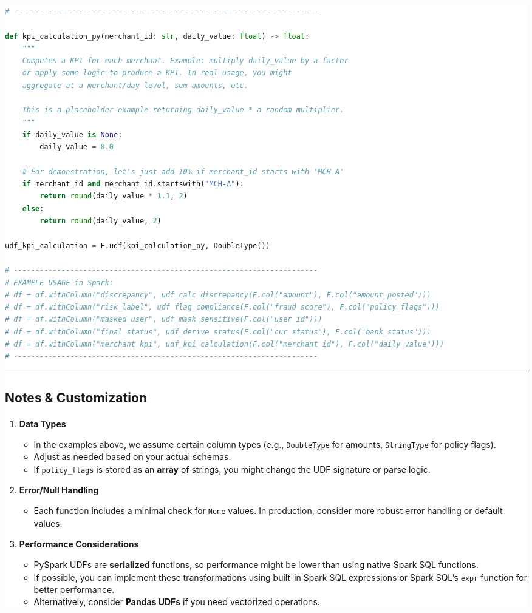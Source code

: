 ```python
# ----------------------------------------------------------------------

def kpi_calculation_py(merchant_id: str, daily_value: float) -> float:
    """
    Computes a KPI for each merchant. Example: multiply daily_value by a factor
    or apply some logic to produce a KPI. In real usage, you might
    aggregate at a merchant/day level, sum amounts, etc.
    
    This is a placeholder example returning daily_value * a random multiplier.
    """
    if daily_value is None:
        daily_value = 0.0
    
    # For demonstration, let's just add 10% if merchant_id starts with 'MCH-A'
    if merchant_id and merchant_id.startswith("MCH-A"):
        return round(daily_value * 1.1, 2)
    else:
        return round(daily_value, 2)

udf_kpi_calculation = F.udf(kpi_calculation_py, DoubleType())

# ----------------------------------------------------------------------
# EXAMPLE USAGE in Spark:
# df = df.withColumn("discrepancy", udf_calc_discrepancy(F.col("amount"), F.col("amount_posted")))
# df = df.withColumn("risk_label", udf_flag_compliance(F.col("fraud_score"), F.col("policy_flags")))
# df = df.withColumn("masked_user", udf_mask_sensitive(F.col("user_id")))
# df = df.withColumn("final_status", udf_derive_status(F.col("cur_status"), F.col("bank_status")))
# df = df.withColumn("merchant_kpi", udf_kpi_calculation(F.col("merchant_id"), F.col("daily_value")))
# ----------------------------------------------------------------------
```

---

## **Notes & Customization**

1. **Data Types**  
   - In the examples above, we assume certain column types (e.g., `DoubleType` for amounts, `StringType` for policy flags).  
   - Adjust as needed based on your actual schemas.  
   - If `policy_flags` is stored as an **array** of strings, you might change the UDF signature or parse logic.

2. **Error/Null Handling**  
   - Each function includes a minimal check for `None` values. In production, consider more robust error handling or default values.

3. **Performance Considerations**  
   - PySpark UDFs are **serialized** functions, so performance might be lower than using native Spark SQL functions.  
   - If possible, you can implement these transformations using built-in Spark SQL expressions or Spark SQL’s `expr` function for better performance.  
   - Alternatively, consider **Pandas UDFs** if you need vectorized operations.
